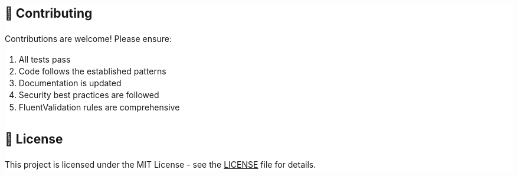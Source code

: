## 🤝 Contributing

Contributions are welcome! Please ensure:

1. All tests pass
2. Code follows the established patterns
3. Documentation is updated
4. Security best practices are followed
5. FluentValidation rules are comprehensive

## 📄 License

This project is licensed under the MIT License - see the [LICENSE](../../../LICENSE) file for details.
